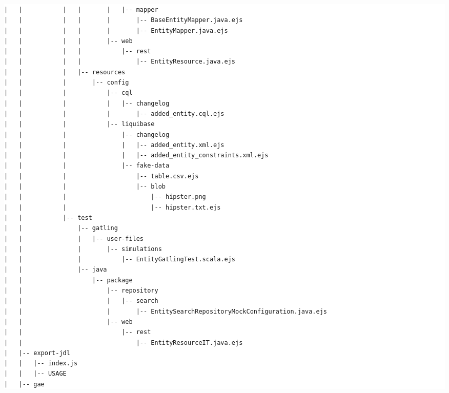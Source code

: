     |   |           |   |       |   |-- mapper
    |   |           |   |       |       |-- BaseEntityMapper.java.ejs
    |   |           |   |       |       |-- EntityMapper.java.ejs
    |   |           |   |       |-- web
    |   |           |   |           |-- rest
    |   |           |   |               |-- EntityResource.java.ejs
    |   |           |   |-- resources
    |   |           |       |-- config
    |   |           |           |-- cql
    |   |           |           |   |-- changelog
    |   |           |           |       |-- added_entity.cql.ejs
    |   |           |           |-- liquibase
    |   |           |               |-- changelog
    |   |           |               |   |-- added_entity.xml.ejs
    |   |           |               |   |-- added_entity_constraints.xml.ejs
    |   |           |               |-- fake-data
    |   |           |                   |-- table.csv.ejs
    |   |           |                   |-- blob
    |   |           |                       |-- hipster.png
    |   |           |                       |-- hipster.txt.ejs
    |   |           |-- test
    |   |               |-- gatling
    |   |               |   |-- user-files
    |   |               |       |-- simulations
    |   |               |           |-- EntityGatlingTest.scala.ejs
    |   |               |-- java
    |   |                   |-- package
    |   |                       |-- repository
    |   |                       |   |-- search
    |   |                       |       |-- EntitySearchRepositoryMockConfiguration.java.ejs
    |   |                       |-- web
    |   |                           |-- rest
    |   |                               |-- EntityResourceIT.java.ejs
    |   |-- export-jdl
    |   |   |-- index.js
    |   |   |-- USAGE
    |   |-- gae